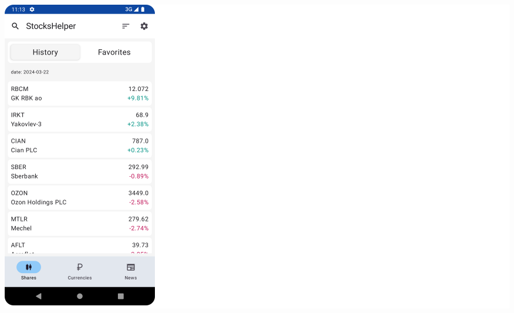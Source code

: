 <img src="https://github.com/gasblg/stockshelper/raw/main/media/Screenshot_20240324_111340.png" width="256"/>
 